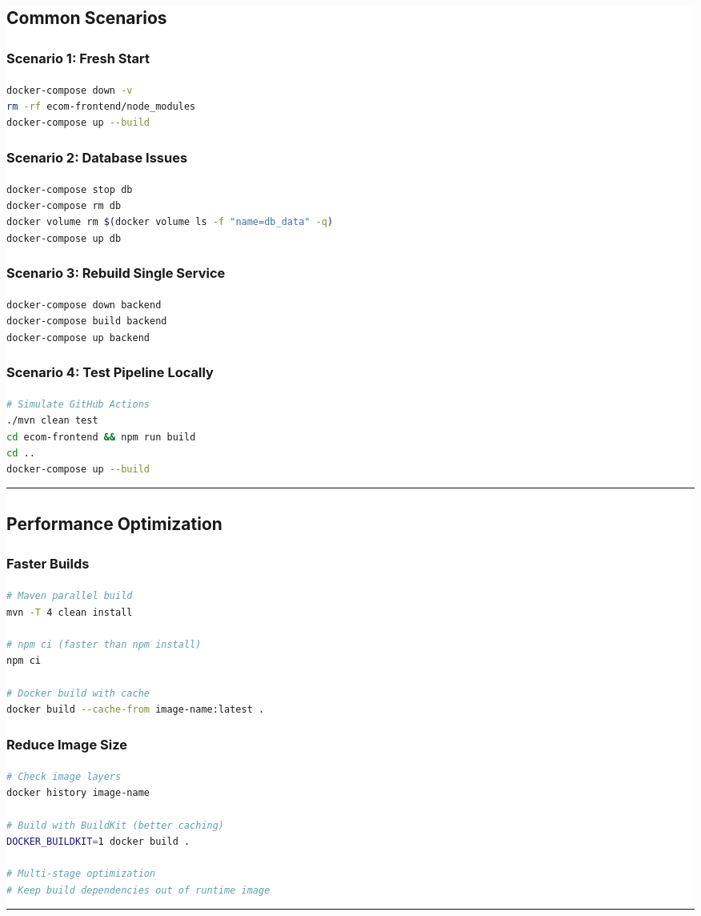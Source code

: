 
## Common Scenarios

### Scenario 1: Fresh Start
```bash
docker-compose down -v
rm -rf ecom-frontend/node_modules
docker-compose up --build
```

### Scenario 2: Database Issues
```bash
docker-compose stop db
docker-compose rm db
docker volume rm $(docker volume ls -f "name=db_data" -q)
docker-compose up db
```

### Scenario 3: Rebuild Single Service
```bash
docker-compose down backend
docker-compose build backend
docker-compose up backend
```

### Scenario 4: Test Pipeline Locally
```bash
# Simulate GitHub Actions
./mvn clean test
cd ecom-frontend && npm run build
cd ..
docker-compose up --build
```

---

## Performance Optimization

### Faster Builds
```bash
# Maven parallel build
mvn -T 4 clean install

# npm ci (faster than npm install)
npm ci

# Docker build with cache
docker build --cache-from image-name:latest .
```

### Reduce Image Size
```bash
# Check image layers
docker history image-name

# Build with BuildKit (better caching)
DOCKER_BUILDKIT=1 docker build .

# Multi-stage optimization
# Keep build dependencies out of runtime image
```

---